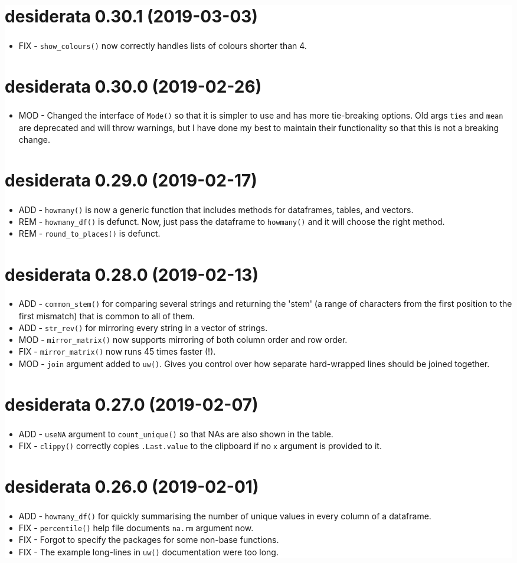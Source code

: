 

# desiderata 0.30.1 (2019-03-03)

- FIX - `show_colours()` now correctly handles lists of colours shorter than 4.



# desiderata 0.30.0 (2019-02-26)

- MOD - Changed the interface of `Mode()` so that it is simpler to use and has more tie-breaking options. Old args `ties` and `mean` are deprecated and will throw warnings, but I have done my best to maintain their functionality so that this is not a breaking change.



# desiderata 0.29.0 (2019-02-17)

- ADD - `howmany()` is now a generic function that includes methods for dataframes, tables, and vectors.
- REM - `howmany_df()` is defunct. Now, just pass the dataframe to `howmany()` and it will choose the right method.
- REM - `round_to_places()` is defunct.



# desiderata 0.28.0 (2019-02-13)

- ADD - `common_stem()` for comparing several strings and returning the 'stem' (a range of characters from the first position to the first mismatch) that is common to all of them.
- ADD - `str_rev()` for mirroring every string in a vector of strings.
- MOD - `mirror_matrix()` now supports mirroring of both column order and row order.
- FIX - `mirror_matrix()` now runs 45 times faster (!).
- MOD - `join` argument added to `uw()`. Gives you control over how separate hard-wrapped lines should be joined together.



# desiderata 0.27.0 (2019-02-07)

- ADD - `useNA` argument to `count_unique()` so that NAs are also shown in the table.
- FIX - `clippy()` correctly copies `.Last.value` to the clipboard if no `x` argument is provided to it.



# desiderata 0.26.0 (2019-02-01)

- ADD - `howmany_df()` for quickly summarising the number of unique values in every column of a dataframe.
- FIX - `percentile()` help file documents `na.rm` argument now.
- FIX - Forgot to specify the packages for some non-base functions.
- FIX - The example long-lines in `uw()` documentation were too long.
